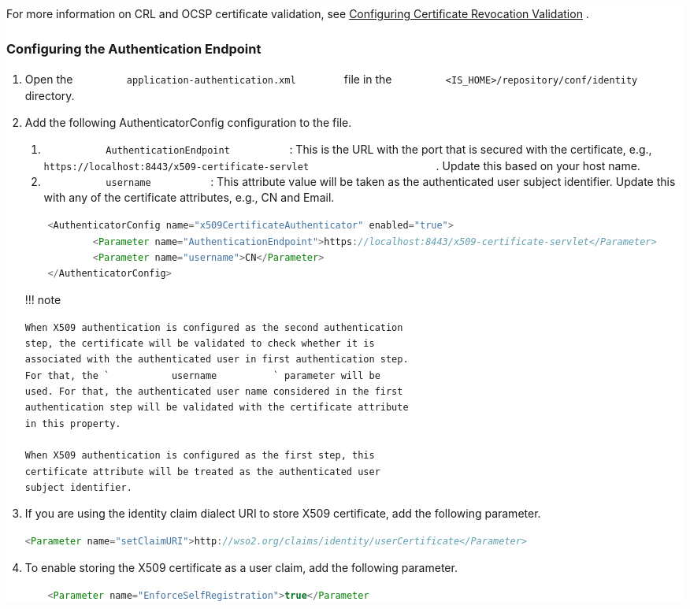 For more information on CRL and OCSP certificate validation, see
[Configuring Certificate Revocation
Validation](_Configuring_Certificate_Revocation_Validation_) .

### **Configuring the Authentication Endpoint**

1.  Open the `          application-authentication.xml         ` file in
    the `          <IS_HOME>/repository/conf/identity         `
    directory.
2.  Add the following AuthenticatorConfig configuration to the file.

    1.  `            AuthenticationEndpoint           ` : This is the
        URL with the port that is secured with the certificate, e.g.,
        `                         https://localhost:8443/x509-certificate-servlet                       `
        . Update this based on your host name.
    2.  `            username           ` : This attribute value will be
        taken as the authenticated user subject identifier. Update this
        with any of the certificate attributes, e.g., CN and Email.

    ``` java
        <AuthenticatorConfig name="x509CertificateAuthenticator" enabled="true">
                <Parameter name="AuthenticationEndpoint">https://localhost:8443/x509-certificate-servlet</Parameter>
                <Parameter name="username">CN</Parameter>
        </AuthenticatorConfig>
    ```

    !!! note
    
        When X509 authentication is configured as the second authentication
        step, the certificate will be validated to check whether it is
        associated with the authenticated user in first authentication step.
        For that, the `           username          ` parameter will be
        used. For that, the authenticated user name considered in the first
        authentication step will be validated with the certificate attribute
        in this property.
    
        When X509 authentication is configured as the first step, this
        certificate attribute will be treated as the authenticated user
        subject identifier.
    

3.  If you are using the identity claim dialect URI to store X509
    certificate, add the following parameter.

    ``` java
    <Parameter name="setClaimURI">http://wso2.org/claims/identity/userCertificate</Parameter>
    ```

4.  To enable storing the X509 certificate as a user claim, add the
    following parameter.

    ``` java
        <Parameter name="EnforceSelfRegistration">true</Parameter
    ```
